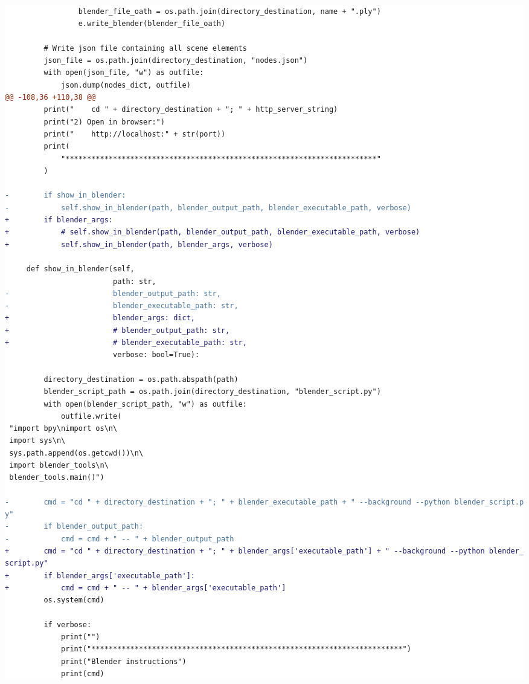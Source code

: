 ```diff
                 blender_file_oath = os.path.join(directory_destination, name + ".ply")
                 e.write_blender(blender_file_oath)
 
         # Write json file containing all scene elements
         json_file = os.path.join(directory_destination, "nodes.json")
         with open(json_file, "w") as outfile:
             json.dump(nodes_dict, outfile)
@@ -108,36 +110,38 @@
         print("    cd " + directory_destination + "; " + http_server_string)
         print("2) Open in browser:")
         print("    http://localhost:" + str(port))
         print(
             "************************************************************************"
         )
 
-        if show_in_blender:
-            self.show_in_blender(path, blender_output_path, blender_executable_path, verbose)
+        if blender_args:
+            # self.show_in_blender(path, blender_output_path, blender_executable_path, verbose)
+            self.show_in_blender(path, blender_args, verbose)
 
     def show_in_blender(self,
                         path: str,
-                        blender_output_path: str,
-                        blender_executable_path: str,
+                        blender_args: dict,
+                        # blender_output_path: str,
+                        # blender_executable_path: str,
                         verbose: bool=True):
 
         directory_destination = os.path.abspath(path)
         blender_script_path = os.path.join(directory_destination, "blender_script.py")
         with open(blender_script_path, "w") as outfile:
             outfile.write(
 "import bpy\nimport os\n\
 import sys\n\
 sys.path.append(os.getcwd())\n\
 import blender_tools\n\
 blender_tools.main()")
 
-        cmd = "cd " + directory_destination + "; " + blender_executable_path + " --background --python blender_script.py"
-        if blender_output_path:
-            cmd = cmd + " -- " + blender_output_path
+        cmd = "cd " + directory_destination + "; " + blender_args['executable_path'] + " --background --python blender_script.py"
+        if blender_args['executable_path']:
+            cmd = cmd + " -- " + blender_args['executable_path']
         os.system(cmd)
 
         if verbose:
             print("")
             print("************************************************************************")
             print("Blender instructions")
             print(cmd)
```
